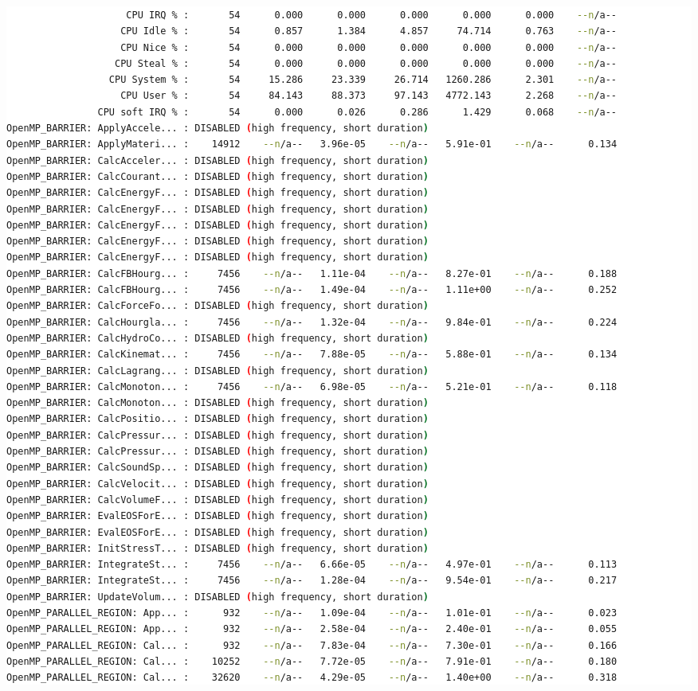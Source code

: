 ```bash
                     CPU IRQ % :       54      0.000      0.000      0.000      0.000      0.000    --n/a-- 
                    CPU Idle % :       54      0.857      1.384      4.857     74.714      0.763    --n/a-- 
                    CPU Nice % :       54      0.000      0.000      0.000      0.000      0.000    --n/a-- 
                   CPU Steal % :       54      0.000      0.000      0.000      0.000      0.000    --n/a-- 
                  CPU System % :       54     15.286     23.339     26.714   1260.286      2.301    --n/a-- 
                    CPU User % :       54     84.143     88.373     97.143   4772.143      2.268    --n/a-- 
                CPU soft IRQ % :       54      0.000      0.026      0.286      1.429      0.068    --n/a-- 
OpenMP_BARRIER: ApplyAccele... : DISABLED (high frequency, short duration)
OpenMP_BARRIER: ApplyMateri... :    14912    --n/a--   3.96e-05    --n/a--   5.91e-01    --n/a--      0.134
OpenMP_BARRIER: CalcAcceler... : DISABLED (high frequency, short duration)
OpenMP_BARRIER: CalcCourant... : DISABLED (high frequency, short duration)
OpenMP_BARRIER: CalcEnergyF... : DISABLED (high frequency, short duration)
OpenMP_BARRIER: CalcEnergyF... : DISABLED (high frequency, short duration)
OpenMP_BARRIER: CalcEnergyF... : DISABLED (high frequency, short duration)
OpenMP_BARRIER: CalcEnergyF... : DISABLED (high frequency, short duration)
OpenMP_BARRIER: CalcEnergyF... : DISABLED (high frequency, short duration)
OpenMP_BARRIER: CalcFBHourg... :     7456    --n/a--   1.11e-04    --n/a--   8.27e-01    --n/a--      0.188
OpenMP_BARRIER: CalcFBHourg... :     7456    --n/a--   1.49e-04    --n/a--   1.11e+00    --n/a--      0.252
OpenMP_BARRIER: CalcForceFo... : DISABLED (high frequency, short duration)
OpenMP_BARRIER: CalcHourgla... :     7456    --n/a--   1.32e-04    --n/a--   9.84e-01    --n/a--      0.224
OpenMP_BARRIER: CalcHydroCo... : DISABLED (high frequency, short duration)
OpenMP_BARRIER: CalcKinemat... :     7456    --n/a--   7.88e-05    --n/a--   5.88e-01    --n/a--      0.134
OpenMP_BARRIER: CalcLagrang... : DISABLED (high frequency, short duration)
OpenMP_BARRIER: CalcMonoton... :     7456    --n/a--   6.98e-05    --n/a--   5.21e-01    --n/a--      0.118
OpenMP_BARRIER: CalcMonoton... : DISABLED (high frequency, short duration)
OpenMP_BARRIER: CalcPositio... : DISABLED (high frequency, short duration)
OpenMP_BARRIER: CalcPressur... : DISABLED (high frequency, short duration)
OpenMP_BARRIER: CalcPressur... : DISABLED (high frequency, short duration)
OpenMP_BARRIER: CalcSoundSp... : DISABLED (high frequency, short duration)
OpenMP_BARRIER: CalcVelocit... : DISABLED (high frequency, short duration)
OpenMP_BARRIER: CalcVolumeF... : DISABLED (high frequency, short duration)
OpenMP_BARRIER: EvalEOSForE... : DISABLED (high frequency, short duration)
OpenMP_BARRIER: EvalEOSForE... : DISABLED (high frequency, short duration)
OpenMP_BARRIER: InitStressT... : DISABLED (high frequency, short duration)
OpenMP_BARRIER: IntegrateSt... :     7456    --n/a--   6.66e-05    --n/a--   4.97e-01    --n/a--      0.113
OpenMP_BARRIER: IntegrateSt... :     7456    --n/a--   1.28e-04    --n/a--   9.54e-01    --n/a--      0.217
OpenMP_BARRIER: UpdateVolum... : DISABLED (high frequency, short duration)
OpenMP_PARALLEL_REGION: App... :      932    --n/a--   1.09e-04    --n/a--   1.01e-01    --n/a--      0.023
OpenMP_PARALLEL_REGION: App... :      932    --n/a--   2.58e-04    --n/a--   2.40e-01    --n/a--      0.055
OpenMP_PARALLEL_REGION: Cal... :      932    --n/a--   7.83e-04    --n/a--   7.30e-01    --n/a--      0.166
OpenMP_PARALLEL_REGION: Cal... :    10252    --n/a--   7.72e-05    --n/a--   7.91e-01    --n/a--      0.180
OpenMP_PARALLEL_REGION: Cal... :    32620    --n/a--   4.29e-05    --n/a--   1.40e+00    --n/a--      0.318
```